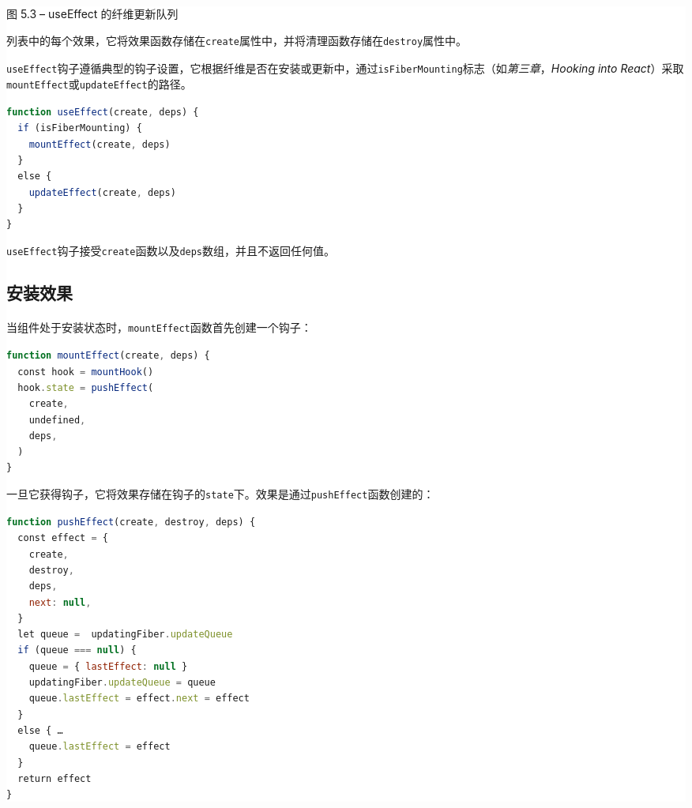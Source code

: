 图 5.3 – useEffect 的纤维更新队列

列表中的每个效果，它将效果函数存储在`create`属性中，并将清理函数存储在`destroy`属性中。

`useEffect`钩子遵循典型的钩子设置，它根据纤维是否在安装或更新中，通过`isFiberMounting`标志（如*第三章*，*Hooking into React*）采取`mountEffect`或`updateEffect`的路径。

```js
function useEffect(create, deps) {
  if (isFiberMounting) {
    mountEffect(create, deps)
  } 
  else {
    updateEffect(create, deps)
  }
}
```

`useEffect`钩子接受`create`函数以及`deps`数组，并且不返回任何值。

## 安装效果

当组件处于安装状态时，`mountEffect`函数首先创建一个钩子：

```js
function mountEffect(create, deps) {
  const hook = mountHook()
  hook.state = pushEffect(
    create,
    undefined,
    deps,
  )
}
```

一旦它获得钩子，它将效果存储在钩子的`state`下。效果是通过`pushEffect`函数创建的：

```js
function pushEffect(create, destroy, deps) {
  const effect = {
    create,
    destroy,
    deps,
    next: null,
  }
  let queue =  updatingFiber.updateQueue 
  if (queue === null) {
    queue = { lastEffect: null }
    updatingFiber.updateQueue = queue
    queue.lastEffect = effect.next = effect
  } 
  else { …
    queue.lastEffect = effect
  }
  return effect
}
```
